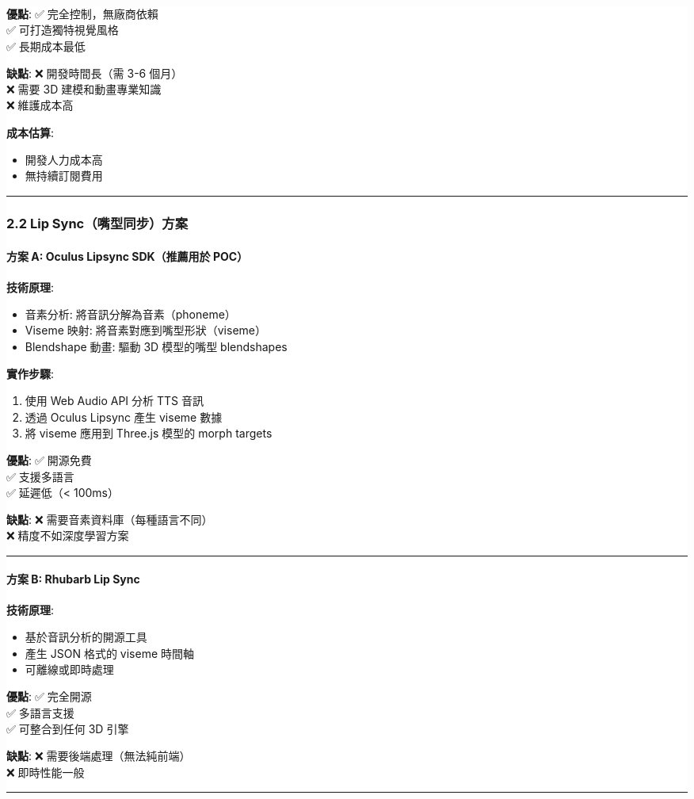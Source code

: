 **優點**:
✅ 完全控制，無廠商依賴  
✅ 可打造獨特視覺風格  
✅ 長期成本最低  

**缺點**:
❌ 開發時間長（需 3-6 個月）  
❌ 需要 3D 建模和動畫專業知識  
❌ 維護成本高  

**成本估算**:
- 開發人力成本高
- 無持續訂閱費用

---

### 2.2 Lip Sync（嘴型同步）方案

#### 方案 A: Oculus Lipsync SDK（推薦用於 POC）
**技術原理**:
- 音素分析: 將音訊分解為音素（phoneme）
- Viseme 映射: 將音素對應到嘴型形狀（viseme）
- Blendshape 動畫: 驅動 3D 模型的嘴型 blendshapes

**實作步驟**:
1. 使用 Web Audio API 分析 TTS 音訊
2. 透過 Oculus Lipsync 產生 viseme 數據
3. 將 viseme 應用到 Three.js 模型的 morph targets

**優點**:
✅ 開源免費  
✅ 支援多語言  
✅ 延遲低（< 100ms）  

**缺點**:
❌ 需要音素資料庫（每種語言不同）  
❌ 精度不如深度學習方案  

---

#### 方案 B: Rhubarb Lip Sync
**技術原理**:
- 基於音訊分析的開源工具
- 產生 JSON 格式的 viseme 時間軸
- 可離線或即時處理

**優點**:
✅ 完全開源  
✅ 多語言支援  
✅ 可整合到任何 3D 引擎  

**缺點**:
❌ 需要後端處理（無法純前端）  
❌ 即時性能一般  

---